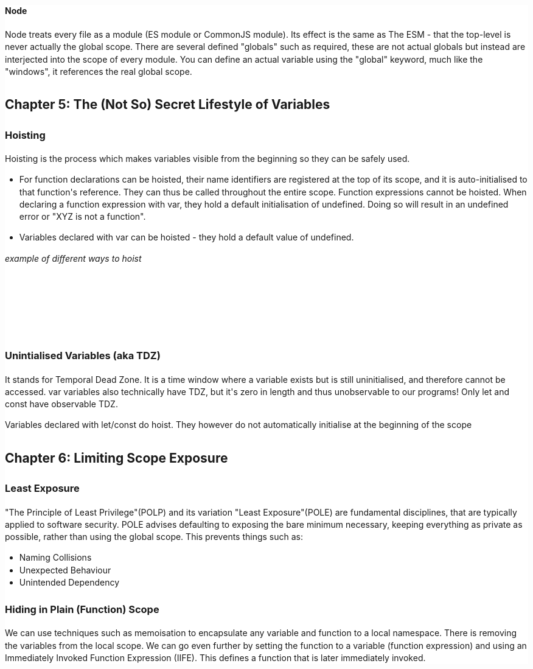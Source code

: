 
#### Node
Node treats every file as a module (ES module or CommonJS module). Its effect is the same as The ESM - that the top-level is never actually the global scope. There are several defined "globals" such as required, these are not actual globals but instead are interjected into the scope of every module. You can define an actual variable using the "global" keyword, much like the "windows", it references the real global scope.

## Chapter 5: The (Not So) Secret Lifestyle of Variables

### Hoisting 
Hoisting is the process which makes variables visible from the beginning so they can be safely used. 

* For function declarations can be hoisted, their name identifiers are registered at the top of its scope, and it is auto-initialised to that function's reference. They can thus be called throughout the entire scope. Function expressions cannot be hoisted. When declaring a function expression with var, they hold a default initialisation of undefined. Doing so will result in an undefined error or "XYZ is not a function".

* Variables declared with var can be hoisted - they hold a default value of undefined. 

*example of different ways to hoist*

<pre>

    <code>
       

    </code>
</pre>

### Unintialised Variables (aka TDZ)
It stands for Temporal Dead Zone. It is a time window where a variable exists but is still uninitialised, and therefore cannot be accessed. var variables also technically have TDZ, but it's zero in length and thus unobservable to our programs! Only let and const have observable TDZ.

Variables declared with let/const do hoist. They however do not automatically initialise at the beginning of the scope


## Chapter 6: Limiting Scope Exposure

### Least Exposure
"The Principle of Least Privilege"(POLP) and its variation "Least Exposure"(POLE) are fundamental disciplines, that are typically applied to software security. POLE advises defaulting to exposing the bare minimum necessary, keeping everything as private as possible, rather than using the global scope. This prevents things such as:

* Naming Collisions
* Unexpected Behaviour
* Unintended Dependency

### Hiding in Plain (Function) Scope
We can use techniques such as memoisation to encapsulate any variable and function to a local namespace. There is removing the variables from the local scope. We can go even further by setting the function to a variable (function expression) and using an Immediately Invoked Function Expression (IIFE). This defines a function that is later immediately invoked.
